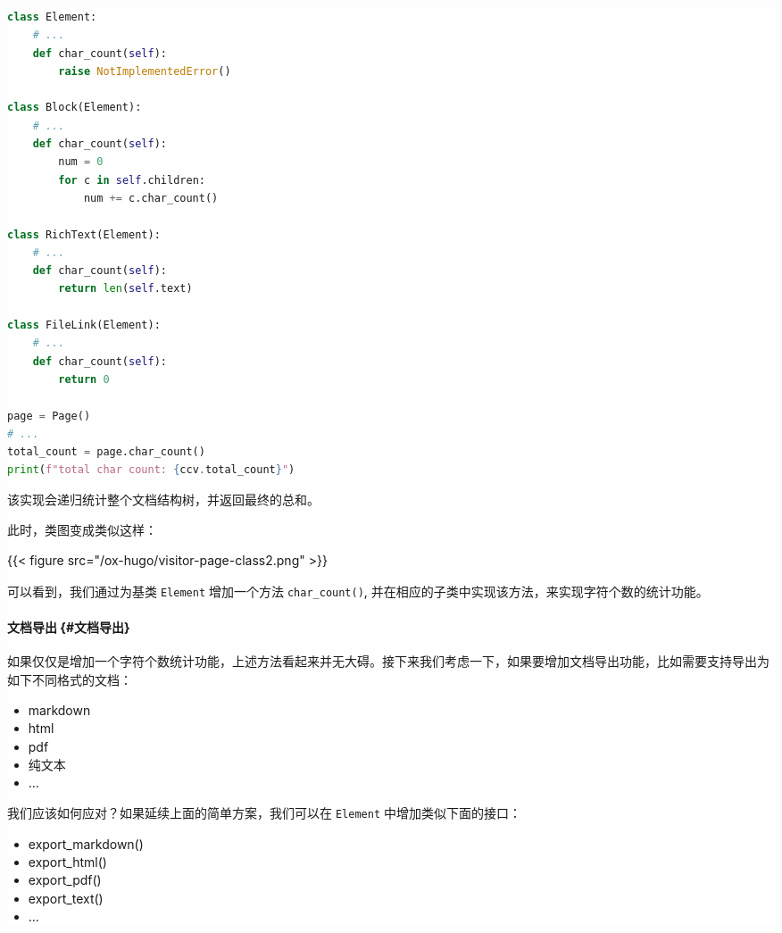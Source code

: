 ```python
class Element:
    # ...
    def char_count(self):
        raise NotImplementedError()

class Block(Element):
    # ...
    def char_count(self):
        num = 0
        for c in self.children:
            num += c.char_count()

class RichText(Element):
    # ...
    def char_count(self):
        return len(self.text)

class FileLink(Element):
    # ...
    def char_count(self):
        return 0

page = Page()
# ...
total_count = page.char_count()
print(f"total char count: {ccv.total_count}")
```

该实现会递归统计整个文档结构树，并返回最终的总和。

此时，类图变成类似这样：

{{< figure src="/ox-hugo/visitor-page-class2.png" >}}

可以看到，我们通过为基类 `Element` 增加一个方法 `char_count()`, 并在相应的子类中实现该方法，来实现字符个数的统计功能。


#### 文档导出 {#文档导出}

如果仅仅是增加一个字符个数统计功能，上述方法看起来并无大碍。接下来我们考虑一下，如果要增加文档导出功能，比如需要支持导出为如下不同格式的文档：

-   markdown
-   html
-   pdf
-   纯文本
-   ...

我们应该如何应对？如果延续上面的简单方案，我们可以在 `Element` 中增加类似下面的接口：

-   export_markdown()
-   export_html()
-   export_pdf()
-   export_text()
-   ...
